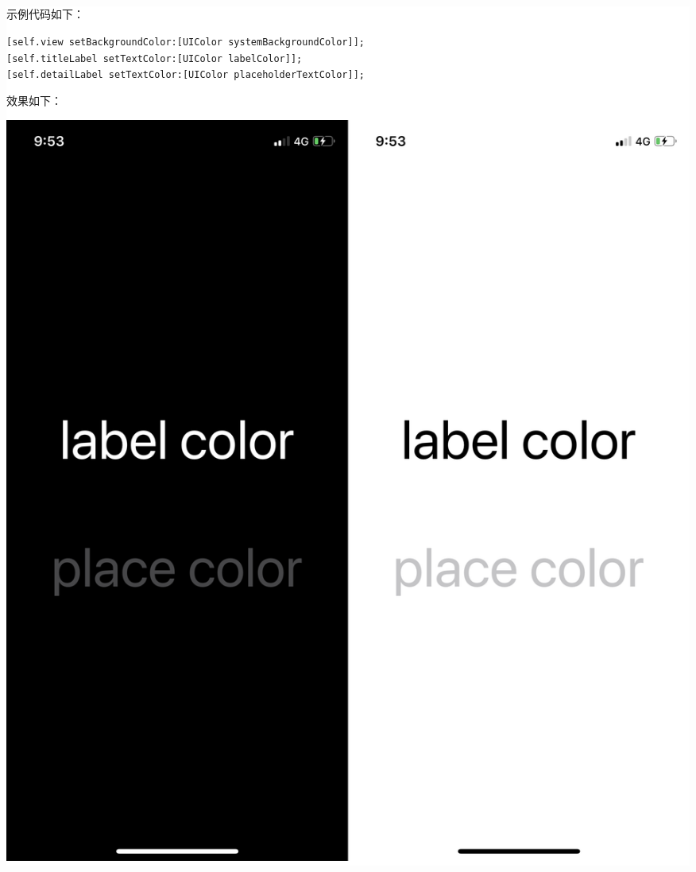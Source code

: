 示例代码如下：
```
[self.view setBackgroundColor:[UIColor systemBackgroundColor]];
[self.titleLabel setTextColor:[UIColor labelColor]];
[self.detailLabel setTextColor:[UIColor placeholderTextColor]];
```

效果如下：

<img src="/images/objectC/objc1.png" alt="img">
